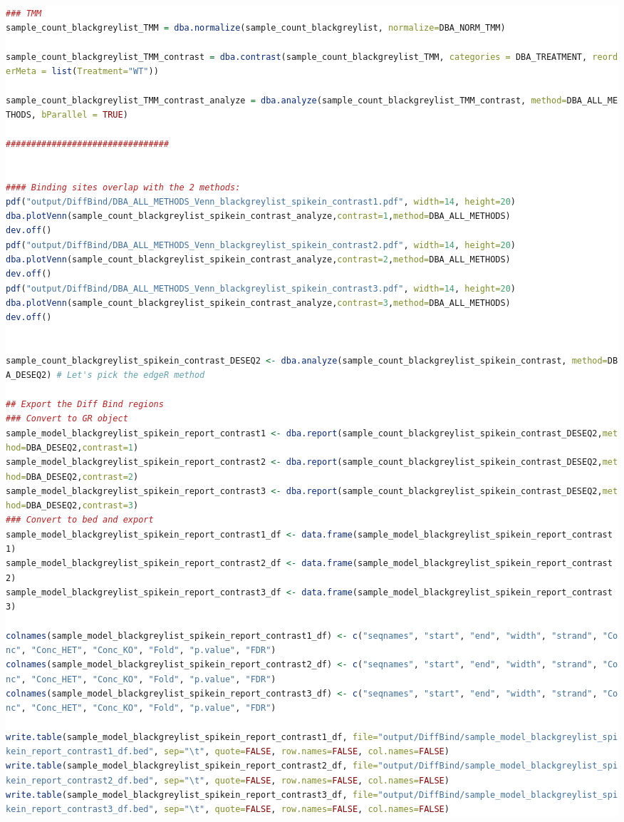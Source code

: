 ```R
### TMM
sample_count_blackgreylist_TMM = dba.normalize(sample_count_blackgreylist, normalize=DBA_NORM_TMM)

sample_count_blackgreylist_TMM_contrast = dba.contrast(sample_count_blackgreylist_TMM, categories = DBA_TREATMENT, reorderMeta = list(Treatment="WT"))

sample_count_blackgreylist_TMM_contrast_analyze = dba.analyze(sample_count_blackgreylist_TMM_contrast, method=DBA_ALL_METHODS, bParallel = TRUE)

################################


#### Binding sites overlap with the 2 methods:
pdf("output/DiffBind/DBA_ALL_METHODS_Venn_blackgreylist_spikein_contrast1.pdf", width=14, height=20) 
dba.plotVenn(sample_count_blackgreylist_spikein_contrast_analyze,contrast=1,method=DBA_ALL_METHODS)
dev.off()
pdf("output/DiffBind/DBA_ALL_METHODS_Venn_blackgreylist_spikein_contrast2.pdf", width=14, height=20) 
dba.plotVenn(sample_count_blackgreylist_spikein_contrast_analyze,contrast=2,method=DBA_ALL_METHODS)
dev.off()
pdf("output/DiffBind/DBA_ALL_METHODS_Venn_blackgreylist_spikein_contrast3.pdf", width=14, height=20) 
dba.plotVenn(sample_count_blackgreylist_spikein_contrast_analyze,contrast=3,method=DBA_ALL_METHODS)
dev.off()


sample_count_blackgreylist_spikein_contrast_DESEQ2 <- dba.analyze(sample_count_blackgreylist_spikein_contrast, method=DBA_DESEQ2) # Let's pick the edgeR method

## Export the Diff Bind regions
### Convert to GR object
sample_model_blackgreylist_spikein_report_contrast1 <- dba.report(sample_count_blackgreylist_spikein_contrast_DESEQ2,method=DBA_DESEQ2,contrast=1)
sample_model_blackgreylist_spikein_report_contrast2 <- dba.report(sample_count_blackgreylist_spikein_contrast_DESEQ2,method=DBA_DESEQ2,contrast=2)
sample_model_blackgreylist_spikein_report_contrast3 <- dba.report(sample_count_blackgreylist_spikein_contrast_DESEQ2,method=DBA_DESEQ2,contrast=3)
### Convert to bed and export
sample_model_blackgreylist_spikein_report_contrast1_df <- data.frame(sample_model_blackgreylist_spikein_report_contrast1)
sample_model_blackgreylist_spikein_report_contrast2_df <- data.frame(sample_model_blackgreylist_spikein_report_contrast2)
sample_model_blackgreylist_spikein_report_contrast3_df <- data.frame(sample_model_blackgreylist_spikein_report_contrast3)

colnames(sample_model_blackgreylist_spikein_report_contrast1_df) <- c("seqnames", "start", "end", "width", "strand", "Conc", "Conc_HET", "Conc_KO", "Fold", "p.value", "FDR")
colnames(sample_model_blackgreylist_spikein_report_contrast2_df) <- c("seqnames", "start", "end", "width", "strand", "Conc", "Conc_HET", "Conc_KO", "Fold", "p.value", "FDR")
colnames(sample_model_blackgreylist_spikein_report_contrast3_df) <- c("seqnames", "start", "end", "width", "strand", "Conc", "Conc_HET", "Conc_KO", "Fold", "p.value", "FDR")

write.table(sample_model_blackgreylist_spikein_report_contrast1_df, file="output/DiffBind/sample_model_blackgreylist_spikein_report_contrast1_df.bed", sep="\t", quote=FALSE, row.names=FALSE, col.names=FALSE)
write.table(sample_model_blackgreylist_spikein_report_contrast2_df, file="output/DiffBind/sample_model_blackgreylist_spikein_report_contrast2_df.bed", sep="\t", quote=FALSE, row.names=FALSE, col.names=FALSE)
write.table(sample_model_blackgreylist_spikein_report_contrast3_df, file="output/DiffBind/sample_model_blackgreylist_spikein_report_contrast3_df.bed", sep="\t", quote=FALSE, row.names=FALSE, col.names=FALSE)

```